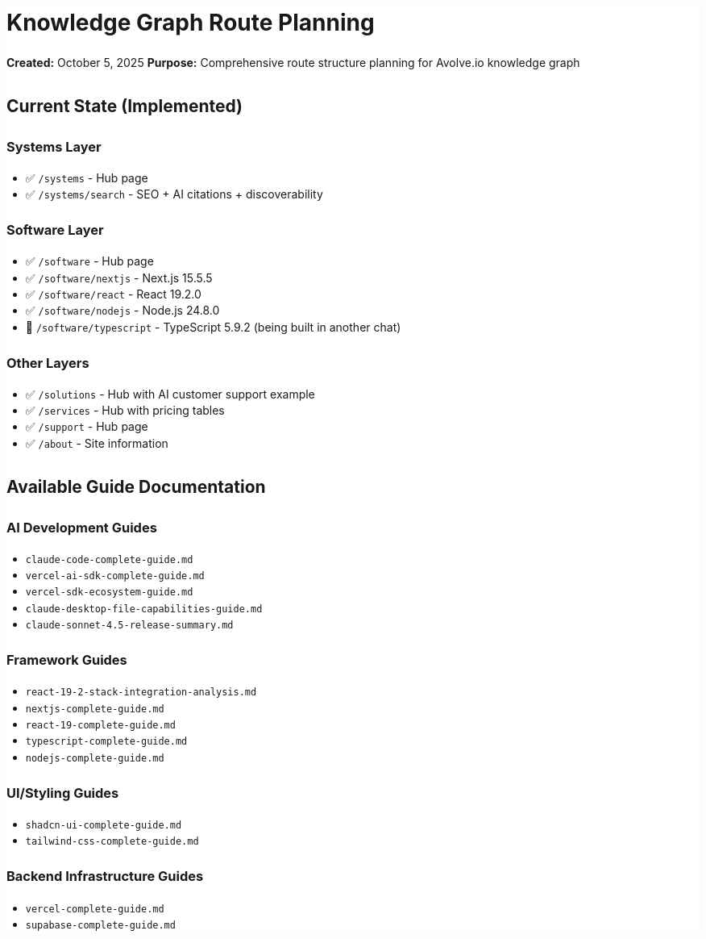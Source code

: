 # Knowledge Graph Route Planning
**Created:** October 5, 2025
**Purpose:** Comprehensive route structure planning for Avolve.io knowledge graph

## Current State (Implemented)

### Systems Layer
- ✅ `/systems` - Hub page
- ✅ `/systems/search` - SEO + AI citations + discoverability

### Software Layer
- ✅ `/software` - Hub page
- ✅ `/software/nextjs` - Next.js 15.5.5
- ✅ `/software/react` - React 19.2.0
- ✅ `/software/nodejs` - Node.js 24.8.0
- 🔄 `/software/typescript` - TypeScript 5.9.2 (being built in another chat)

### Other Layers
- ✅ `/solutions` - Hub with AI customer support example
- ✅ `/services` - Hub with pricing tables
- ✅ `/support` - Hub page
- ✅ `/about` - Site information

## Available Guide Documentation

### AI Development Guides
- `claude-code-complete-guide.md`
- `vercel-ai-sdk-complete-guide.md`
- `vercel-sdk-ecosystem-guide.md`
- `claude-desktop-file-capabilities-guide.md`
- `claude-sonnet-4.5-release-summary.md`

### Framework Guides
- `react-19-2-stack-integration-analysis.md`
- `nextjs-complete-guide.md`
- `react-19-complete-guide.md`
- `typescript-complete-guide.md`
- `nodejs-complete-guide.md`

### UI/Styling Guides
- `shadcn-ui-complete-guide.md`
- `tailwind-css-complete-guide.md`

### Backend Infrastructure Guides
- `vercel-complete-guide.md`
- `supabase-complete-guide.md`
